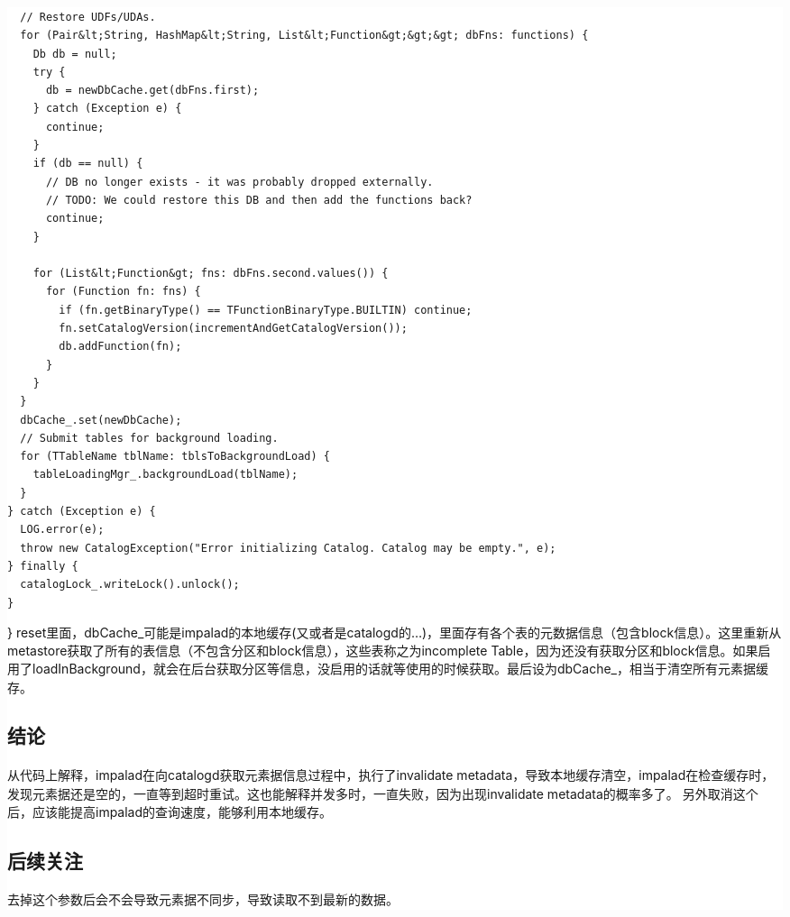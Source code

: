       // Restore UDFs/UDAs.
      for (Pair&lt;String, HashMap&lt;String, List&lt;Function&gt;&gt;&gt; dbFns: functions) {
        Db db = null;
        try {
          db = newDbCache.get(dbFns.first);
        } catch (Exception e) {
          continue;
        }
        if (db == null) {
          // DB no longer exists - it was probably dropped externally.
          // TODO: We could restore this DB and then add the functions back?
          continue;
        }

        for (List&lt;Function&gt; fns: dbFns.second.values()) {
          for (Function fn: fns) {
            if (fn.getBinaryType() == TFunctionBinaryType.BUILTIN) continue;
            fn.setCatalogVersion(incrementAndGetCatalogVersion());
            db.addFunction(fn);
          }
        }
      }
      dbCache_.set(newDbCache);
      // Submit tables for background loading.
      for (TTableName tblName: tblsToBackgroundLoad) {
        tableLoadingMgr_.backgroundLoad(tblName);
      }
    } catch (Exception e) {
      LOG.error(e);
      throw new CatalogException("Error initializing Catalog. Catalog may be empty.", e);
    } finally {
      catalogLock_.writeLock().unlock();
    }
  }</pre>
reset里面，dbCache\_可能是impalad的本地缓存(又或者是catalogd的&#8230;)，里面存有各个表的元数据信息（包含block信息）。这里重新从metastore获取了所有的表信息（不包含分区和block信息），这些表称之为incomplete Table，因为还没有获取分区和block信息。如果启用了loadInBackground，就会在后台获取分区等信息，没启用的话就等使用的时候获取。最后设为dbCache\_，相当于清空所有元素据缓存。
## 结论

从代码上解释，impalad在向catalogd获取元素据信息过程中，执行了invalidate metadata，导致本地缓存清空，impalad在检查缓存时，发现元素据还是空的，一直等到超时重试。这也能解释并发多时，一直失败，因为出现invalidate metadata的概率多了。
另外取消这个后，应该能提高impalad的查询速度，能够利用本地缓存。
## 后续关注

去掉这个参数后会不会导致元素据不同步，导致读取不到最新的数据。